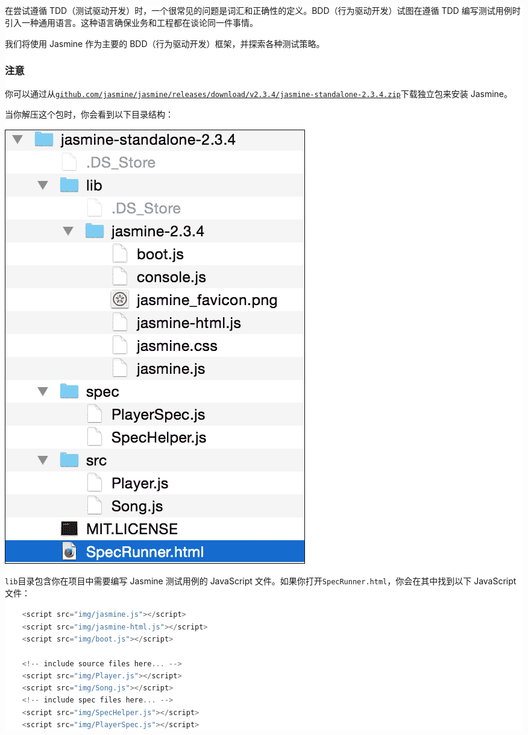 在尝试遵循 TDD（测试驱动开发）时，一个很常见的问题是词汇和正确性的定义。BDD（行为驱动开发）试图在遵循 TDD 编写测试用例时引入一种通用语言。这种语言确保业务和工程都在谈论同一件事情。

我们将使用 Jasmine 作为主要的 BDD（行为驱动开发）框架，并探索各种测试策略。

### 注意

你可以通过从[`github.com/jasmine/jasmine/releases/download/v2.3.4/jasmine-standalone-2.3.4.zip`](https://github.com/jasmine/jasmine/releases/download/v2.3.4/jasmine-standalone-2.3.4.zip)下载独立包来安装 Jasmine。

当你解压这个包时，你会看到以下目录结构：

![行为驱动开发](img/image_12_001.jpg)

`lib`目录包含你在项目中需要编写 Jasmine 测试用例的 JavaScript 文件。如果你打开`SpecRunner.html`，你会在其中找到以下 JavaScript 文件：

```js
    <script src="img/jasmine.js"></script> 
    <script src="img/jasmine-html.js"></script> 
    <script src="img/boot.js"></script>     

    <!-- include source files here... -->    
    <script src="img/Player.js"></script>    
    <script src="img/Song.js"></script>     
    <!-- include spec files here... -->    
    <script src="img/SpecHelper.js"></script>    
    <script src="img/PlayerSpec.js"></script> 

```
